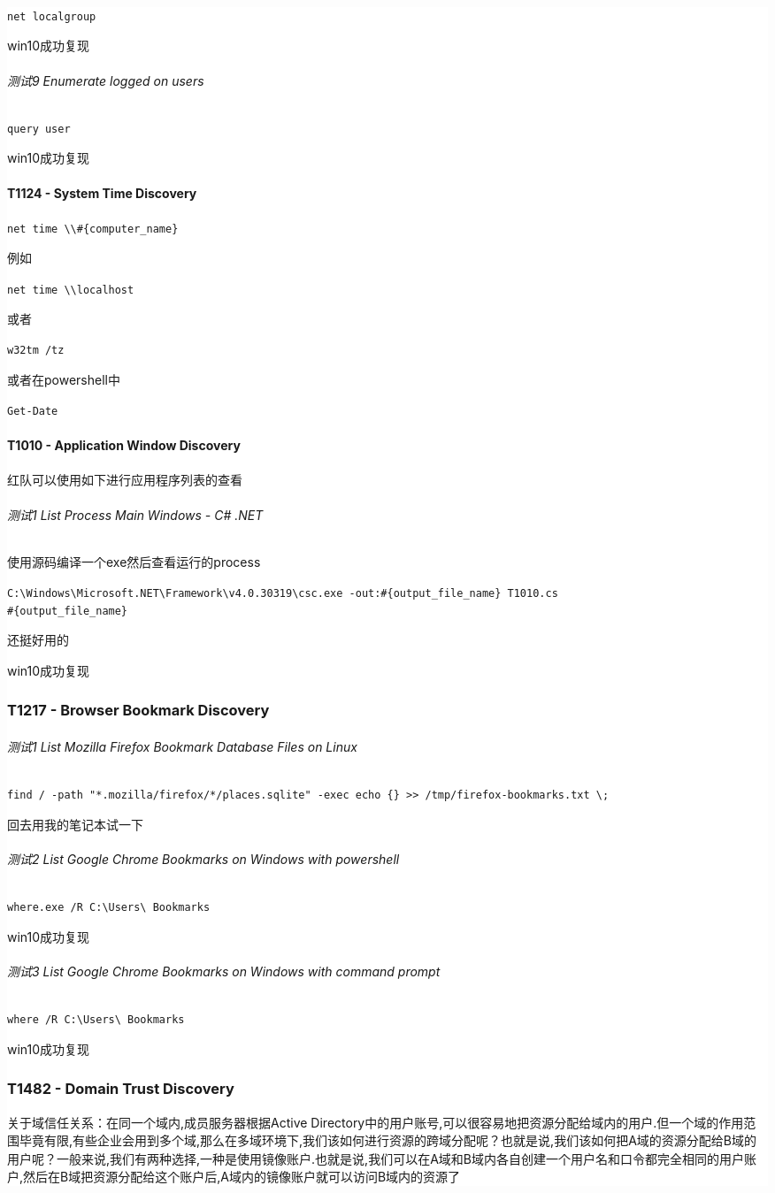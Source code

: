 ```
net localgroup
```
win10成功复现
###### 测试9 Enumerate logged on users
```
query user
```
win10成功复现
#### T1124 - System Time Discovery
```
net time \\#{computer_name}
```
例如
```
net time \\localhost
```
或者
```
w32tm /tz
```
或者在powershell中
```
Get-Date
```
#### T1010 - Application Window Discovery
红队可以使用如下进行应用程序列表的查看
###### 测试1 List Process Main Windows - C# .NET
使用源码编译一个exe然后查看运行的process
```
C:\Windows\Microsoft.NET\Framework\v4.0.30319\csc.exe -out:#{output_file_name} T1010.cs
#{output_file_name}
```
还挺好用的

win10成功复现
### T1217 - Browser Bookmark Discovery
###### 测试1 List Mozilla Firefox Bookmark Database Files on Linux
```
find / -path "*.mozilla/firefox/*/places.sqlite" -exec echo {} >> /tmp/firefox-bookmarks.txt \;
```
回去用我的笔记本试一下
###### 测试2 List Google Chrome Bookmarks on Windows with powershell
```
where.exe /R C:\Users\ Bookmarks
```
win10成功复现
###### 测试3 List Google Chrome Bookmarks on Windows with command prompt
```
where /R C:\Users\ Bookmarks
```
win10成功复现
### T1482 - Domain Trust Discovery
关于域信任关系：在同一个域内,成员服务器根据Active Directory中的用户账号,可以很容易地把资源分配给域内的用户.但一个域的作用范围毕竟有限,有些企业会用到多个域,那么在多域环境下,我们该如何进行资源的跨域分配呢？也就是说,我们该如何把A域的资源分配给B域的用户呢？一般来说,我们有两种选择,一种是使用镜像账户.也就是说,我们可以在A域和B域内各自创建一个用户名和口令都完全相同的用户账户,然后在B域把资源分配给这个账户后,A域内的镜像账户就可以访问B域内的资源了
